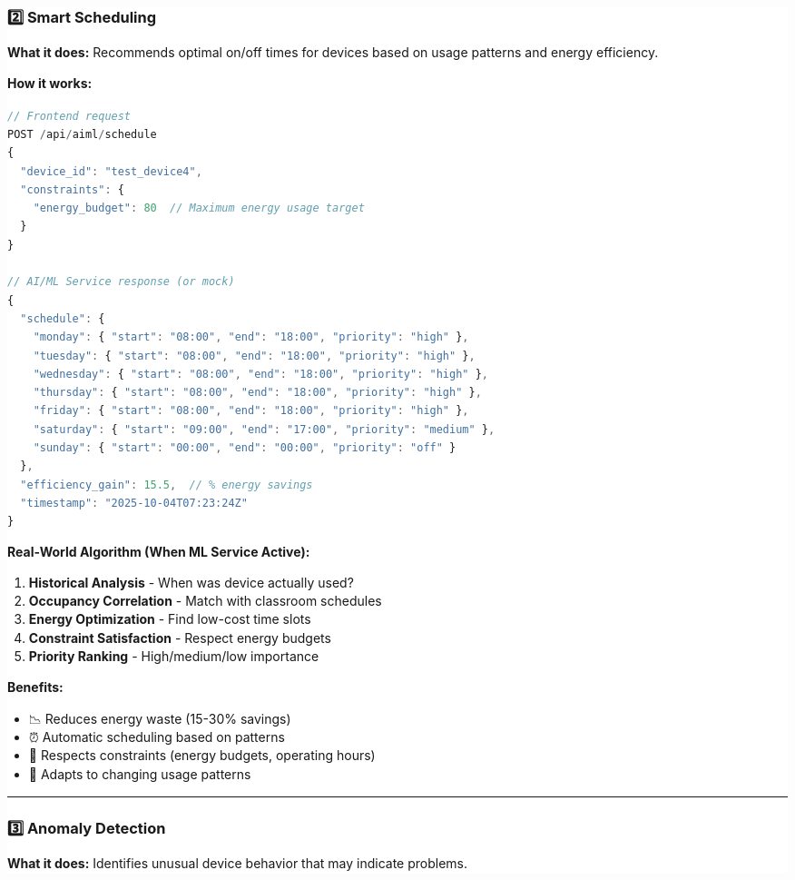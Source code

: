 
### 2️⃣ Smart Scheduling

**What it does:**
Recommends optimal on/off times for devices based on usage patterns and energy efficiency.

**How it works:**

```javascript
// Frontend request
POST /api/aiml/schedule
{
  "device_id": "test_device4",
  "constraints": {
    "energy_budget": 80  // Maximum energy usage target
  }
}

// AI/ML Service response (or mock)
{
  "schedule": {
    "monday": { "start": "08:00", "end": "18:00", "priority": "high" },
    "tuesday": { "start": "08:00", "end": "18:00", "priority": "high" },
    "wednesday": { "start": "08:00", "end": "18:00", "priority": "high" },
    "thursday": { "start": "08:00", "end": "18:00", "priority": "high" },
    "friday": { "start": "08:00", "end": "18:00", "priority": "high" },
    "saturday": { "start": "09:00", "end": "17:00", "priority": "medium" },
    "sunday": { "start": "00:00", "end": "00:00", "priority": "off" }
  },
  "efficiency_gain": 15.5,  // % energy savings
  "timestamp": "2025-10-04T07:23:24Z"
}
```

**Real-World Algorithm (When ML Service Active):**
1. **Historical Analysis** - When was device actually used?
2. **Occupancy Correlation** - Match with classroom schedules
3. **Energy Optimization** - Find low-cost time slots
4. **Constraint Satisfaction** - Respect energy budgets
5. **Priority Ranking** - High/medium/low importance

**Benefits:**
- 📉 Reduces energy waste (15-30% savings)
- ⏰ Automatic scheduling based on patterns
- 🎯 Respects constraints (energy budgets, operating hours)
- 🔄 Adapts to changing usage patterns

---

### 3️⃣ Anomaly Detection

**What it does:**
Identifies unusual device behavior that may indicate problems.
